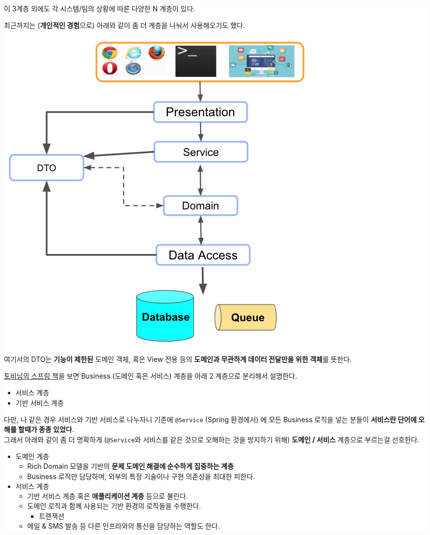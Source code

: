 이 3계층 외에도 각 시스템/팀의 상황에 따른 다양한 N 계층이 있다.  

최근까지는 (**개인적인 경험**으로) 아래와 같이 좀 더 계층을 나눠서 사용해오기도 했다.

![2](./images/2.png)

여기서의 DTO는 **기능이 제한된** 도메인 객체, 혹은 View 전용 등의 **도메인과 무관하게 데이터 전달만을 위한 객체**를 뜻한다.  

[토비님의 스프링 책](https://ridibooks.com/books/111017526)을 보면 Business (도메인 혹은 서비스) 계층을 아래 2 계층으로 분리해서 설명한다.

* 서비스 계층
* 기반 서비스 계층

다만, 나 같은 경우 서비스와 기반 서비스로 나누자니 기존에 `@Service` (Spring 환경에서) 에 모든 Business 로직을 넣는 분들이 **서비스란 단어에 오해를 할때가 종종 있었다**.  
그래서 아래와 같이 좀 더 명확하게 (`@Service`와 서비스를 같은 것으로 오해하는 것을 방지하기 위해) **도메인 / 서비스** 계층으로 부르는걸 선호한다.

* 도메인 계층
  * Rich Domain 모델을 기반의 **문제 도메인 해결에 순수하게 집중하는 계층**
  * Business 로직만 담당하며, 외부의 특정 기술이나 구현 의존성을 최대한 피한다.
* 서비스 계층
  * 기반 서비스 계층 혹은 **애플리케이션 계층** 등으로 불린다.
  * 도메인 로직과 함께 사용되는 기반 환경의 로직들을 수행한다.
    * 트랜잭션
  * 메일 & SMS 발송 등 다른 인프라와의 통신을 담당하는 역할도 한다.
